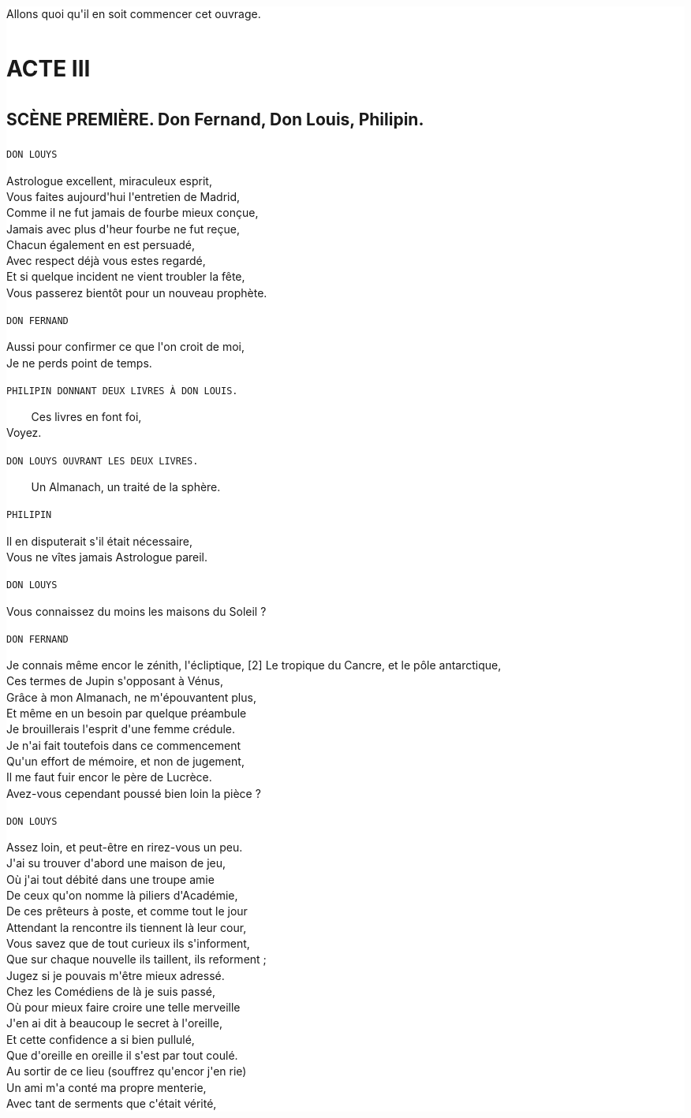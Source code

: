 Allons quoi qu'il en soit commencer cet ouvrage.  


# ACTE III


## SCÈNE PREMIÈRE. Don Fernand, Don Louis, Philipin.

    DON LOUYS
Astrologue excellent, miraculeux esprit,  
Vous faites aujourd'hui l'entretien de Madrid,  
Comme il ne fut jamais de fourbe mieux conçue,  
Jamais avec plus d'heur fourbe ne fut reçue,  
Chacun également en est persuadé,  
Avec respect déjà vous estes regardé,  
Et si quelque incident ne vient troubler la fête,  
Vous passerez bientôt pour un nouveau prophète.  

    DON FERNAND
Aussi pour confirmer ce que l'on croit de moi,  
Je ne perds point de temps.  

    PHILIPIN DONNANT DEUX LIVRES À DON LOUIS. 
        Ces livres en font foi,  
Voyez.  

    DON LOUYS OUVRANT LES DEUX LIVRES.
        Un Almanach, un traité de la sphère.  

    PHILIPIN
Il en disputerait s'il était nécessaire,  
Vous ne vîtes jamais Astrologue pareil.  

    DON LOUYS
Vous connaissez du moins les maisons du Soleil ?  

    DON FERNAND
Je connais même encor le zénith, l'écliptique,   [2]
Le tropique du Cancre, et le pôle antarctique,  
Ces termes de Jupin s'opposant à Vénus,  
Grâce à mon Almanach, ne m'épouvantent plus,  
Et même en un besoin par quelque préambule  
Je brouillerais l'esprit d'une femme crédule.  
Je n'ai fait toutefois dans ce commencement  
Qu'un effort de mémoire, et non de jugement,  
Il me faut fuir encor le père de Lucrèce.  
Avez-vous cependant poussé bien loin la pièce ?  

    DON LOUYS
Assez loin, et peut-être en rirez-vous un peu.  
J'ai su trouver d'abord une maison de jeu,  
Où j'ai tout débité dans une troupe amie  
De ceux qu'on nomme là piliers d'Académie,  
De ces prêteurs à poste, et comme tout le jour  
Attendant la rencontre ils tiennent là leur cour,  
Vous savez que de tout curieux ils s'informent,  
Que sur chaque nouvelle ils taillent, ils reforment ;  
Jugez si je pouvais m'être mieux adressé.  
Chez les Comédiens de là je suis passé,  
Où pour mieux faire croire une telle merveille  
J'en ai dit à beaucoup le secret à l'oreille,  
Et cette confidence a si bien pullulé,  
Que d'oreille en oreille il s'est par tout coulé.  
Au sortir de ce lieu (souffrez qu'encor j'en rie)  
Un ami m'a conté ma propre menterie,  
Avec tant de serments que c'était vérité,  